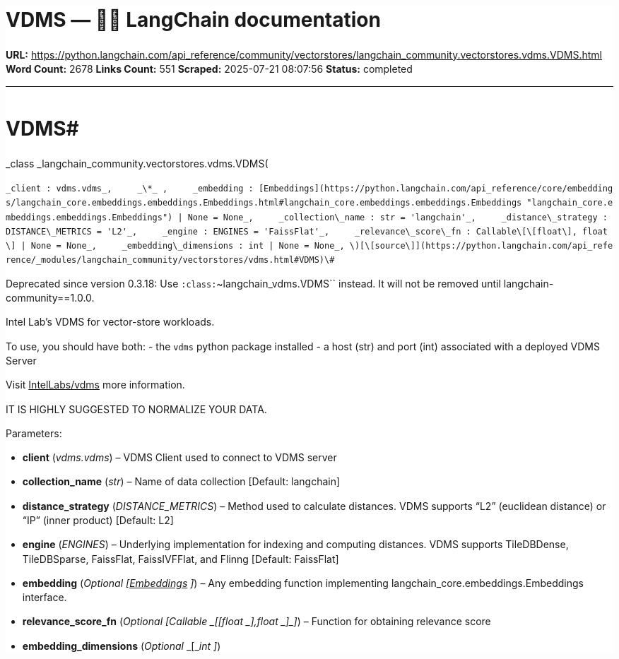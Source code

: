 # VDMS — 🦜🔗 LangChain  documentation

**URL:** https://python.langchain.com/api_reference/community/vectorstores/langchain_community.vectorstores.vdms.VDMS.html
**Word Count:** 2678
**Links Count:** 551
**Scraped:** 2025-07-21 08:07:56
**Status:** completed

---

# VDMS\#

_class _langchain\_community.vectorstores.vdms.VDMS\(

    _client : vdms.vdms_,     _\*_ ,     _embedding : [Embeddings](https://python.langchain.com/api_reference/core/embeddings/langchain_core.embeddings.embeddings.Embeddings.html#langchain_core.embeddings.embeddings.Embeddings "langchain_core.embeddings.embeddings.Embeddings") | None = None_,     _collection\_name : str = 'langchain'_,     _distance\_strategy : DISTANCE\_METRICS = 'L2'_,     _engine : ENGINES = 'FaissFlat'_,     _relevance\_score\_fn : Callable\[\[float\], float\] | None = None_,     _embedding\_dimensions : int | None = None_, \)[\[source\]](https://python.langchain.com/api_reference/_modules/langchain_community/vectorstores/vdms.html#VDMS)\#     

Deprecated since version 0.3.18: Use `:class:`~langchain_vdms.VDMS`` instead. It will not be removed until langchain-community==1.0.0.

Intel Lab’s VDMS for vector-store workloads.

To use, you should have both: \- the `vdms` python package installed \- a host \(str\) and port \(int\) associated with a deployed VDMS Server

Visit [IntelLabs/vdms](https://github.com/IntelLabs/vdms/wiki) more information.

IT IS HIGHLY SUGGESTED TO NORMALIZE YOUR DATA.

Parameters:     

  * **client** \(_vdms.vdms_\) – VDMS Client used to connect to VDMS server

  * **collection\_name** \(_str_\) – Name of data collection \[Default: langchain\]

  * **distance\_strategy** \(_DISTANCE\_METRICS_\) – Method used to calculate distances. VDMS supports “L2” \(euclidean distance\) or “IP” \(inner product\) \[Default: L2\]

  * **engine** \(_ENGINES_\) – Underlying implementation for indexing and computing distances. VDMS supports TileDBDense, TileDBSparse, FaissFlat, FaissIVFFlat, and Flinng \[Default: FaissFlat\]

  * **embedding** \(_Optional_ _\[_[_Embeddings_](https://python.langchain.com/api_reference/core/embeddings/langchain_core.embeddings.embeddings.Embeddings.html#langchain_core.embeddings.embeddings.Embeddings "langchain_core.embeddings.embeddings.Embeddings") _\]_\) – Any embedding function implementing langchain\_core.embeddings.Embeddings interface.

  * **relevance\_score\_fn** \(_Optional_ _\[__Callable_ _\[__\[__float_ _\]__,__float_ _\]__\]_\) – Function for obtaining relevance score

  * **embedding\_dimensions** \(_Optional_ _\[__int_ _\]_\)
